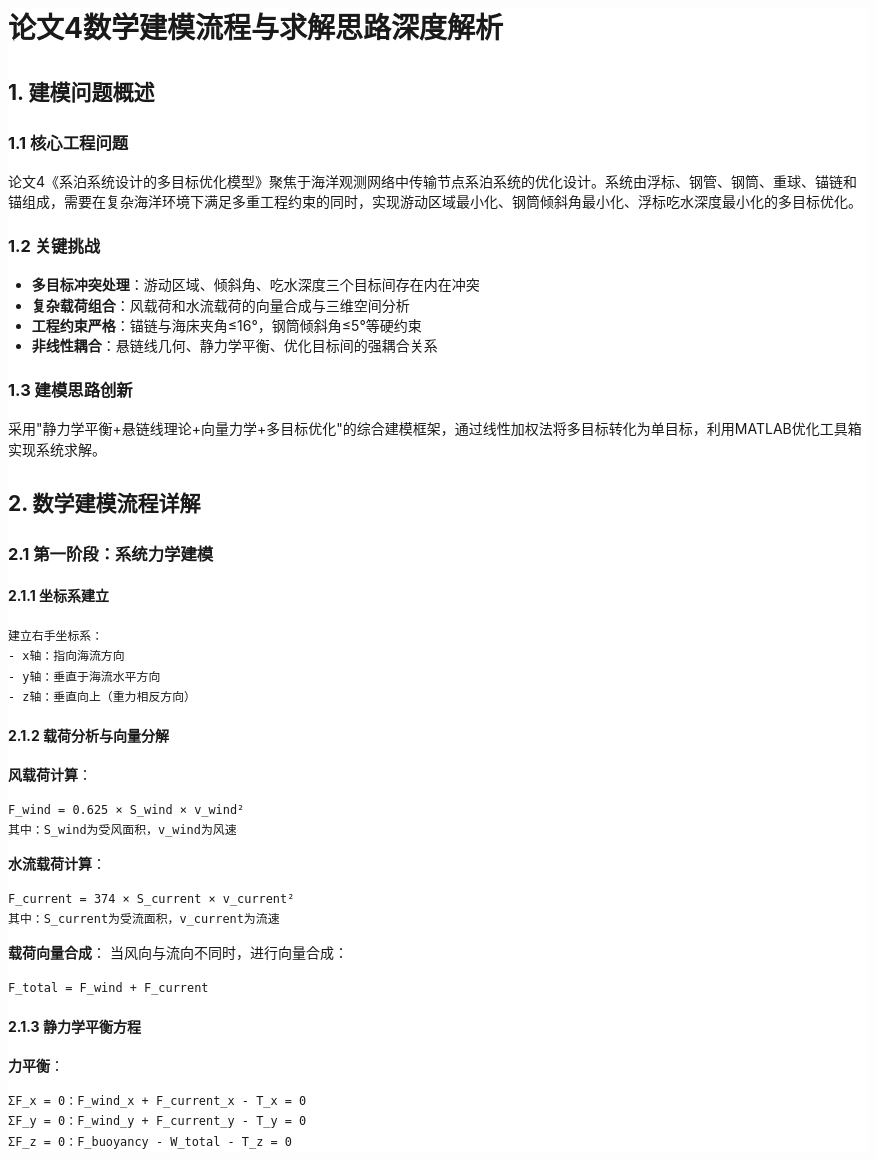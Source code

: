 # 论文4数学建模流程与求解思路深度解析

## 1. 建模问题概述

### 1.1 核心工程问题
论文4《系泊系统设计的多目标优化模型》聚焦于海洋观测网络中传输节点系泊系统的优化设计。系统由浮标、钢管、钢筒、重球、锚链和锚组成，需要在复杂海洋环境下满足多重工程约束的同时，实现游动区域最小化、钢筒倾斜角最小化、浮标吃水深度最小化的多目标优化。

### 1.2 关键挑战
- **多目标冲突处理**：游动区域、倾斜角、吃水深度三个目标间存在内在冲突
- **复杂载荷组合**：风载荷和水流载荷的向量合成与三维空间分析
- **工程约束严格**：锚链与海床夹角≤16°，钢筒倾斜角≤5°等硬约束
- **非线性耦合**：悬链线几何、静力学平衡、优化目标间的强耦合关系

### 1.3 建模思路创新
采用"静力学平衡+悬链线理论+向量力学+多目标优化"的综合建模框架，通过线性加权法将多目标转化为单目标，利用MATLAB优化工具箱实现系统求解。

## 2. 数学建模流程详解

### 2.1 第一阶段：系统力学建模

#### 2.1.1 坐标系建立
```
建立右手坐标系：
- x轴：指向海流方向
- y轴：垂直于海流水平方向  
- z轴：垂直向上（重力相反方向）
```

#### 2.1.2 载荷分析与向量分解
**风载荷计算**：
```
F_wind = 0.625 × S_wind × v_wind²
其中：S_wind为受风面积，v_wind为风速
```

**水流载荷计算**：
```
F_current = 374 × S_current × v_current²  
其中：S_current为受流面积，v_current为流速
```

**载荷向量合成**：
当风向与流向不同时，进行向量合成：
```
F_total = F_wind + F_current
```

#### 2.1.3 静力学平衡方程
**力平衡**：
```
ΣF_x = 0：F_wind_x + F_current_x - T_x = 0
ΣF_y = 0：F_wind_y + F_current_y - T_y = 0  
ΣF_z = 0：F_buoyancy - W_total - T_z = 0
```

